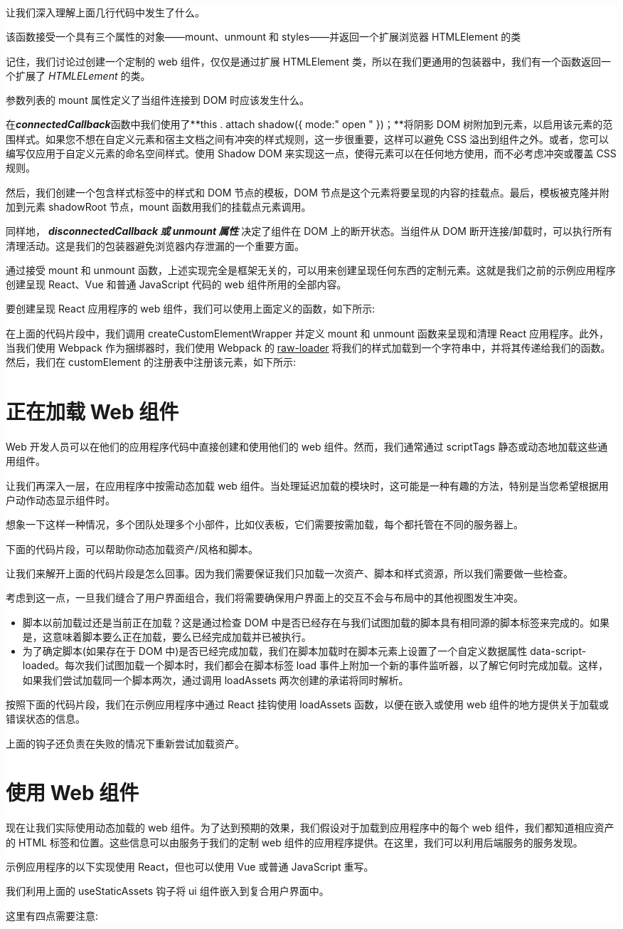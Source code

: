 让我们深入理解上面几行代码中发生了什么。

该函数接受一个具有三个属性的对象——mount、unmount 和 styles——并返回一个扩展浏览器 HTMLElement 的类

记住，我们讨论过创建一个定制的 web 组件，仅仅是通过扩展 HTMLElement 类，所以在我们更通用的包装器中，我们有一个函数返回一个扩展了 *HTMLELement* 的类。

参数列表的 mount 属性定义了当组件连接到 DOM 时应该发生什么。

在***connectedCallback***函数中我们使用了**this . attach shadow({ mode:" open " })；**将阴影 DOM 树附加到元素，以启用该元素的范围样式。如果您不想在自定义元素和宿主文档之间有冲突的样式规则，这一步很重要，这样可以避免 CSS 溢出到组件之外。或者，您可以编写仅应用于自定义元素的命名空间样式。使用 Shadow DOM 来实现这一点，使得元素可以在任何地方使用，而不必考虑冲突或覆盖 CSS 规则。

然后，我们创建一个包含样式标签中的样式和 DOM 节点的模板，DOM 节点是这个元素将要呈现的内容的挂载点。最后，模板被克隆并附加到元素 shadowRoot 节点，mount 函数用我们的挂载点元素调用。

同样地， ***disconnectedCallback 或 unmount 属性*** 决定了组件在 DOM 上的断开状态。当组件从 DOM 断开连接/卸载时，可以执行所有清理活动。这是我们的包装器避免浏览器内存泄漏的一个重要方面。

通过接受 mount 和 unmount 函数，上述实现完全是框架无关的，可以用来创建呈现任何东西的定制元素。这就是我们之前的示例应用程序创建呈现 React、Vue 和普通 JavaScript 代码的 web 组件所用的全部内容。

要创建呈现 React 应用程序的 web 组件，我们可以使用上面定义的函数，如下所示:

在上面的代码片段中，我们调用 createCustomElementWrapper 并定义 mount 和 unmount 函数来呈现和清理 React 应用程序。此外，当我们使用 Webpack 作为捆绑器时，我们使用 Webpack 的 [raw-loader](https://webpack.js.org/loaders/raw-loader/) 将我们的样式加载到一个字符串中，并将其传递给我们的函数。然后，我们在 customElement 的注册表中注册该元素，如下所示:

# 正在加载 Web 组件

Web 开发人员可以在他们的应用程序代码中直接创建和使用他们的 web 组件。然而，我们通常通过 scriptTags 静态或动态地加载这些通用组件。

让我们再深入一层，在应用程序中按需动态加载 web 组件。当处理延迟加载的模块时，这可能是一种有趣的方法，特别是当您希望根据用户动作动态显示组件时。

想象一下这样一种情况，多个团队处理多个小部件，比如仪表板，它们需要按需加载，每个都托管在不同的服务器上。

下面的代码片段，可以帮助你动态加载资产/风格和脚本。

让我们来解开上面的代码片段是怎么回事。因为我们需要保证我们只加载一次资产、脚本和样式资源，所以我们需要做一些检查。

考虑到这一点，一旦我们缝合了用户界面组合，我们将需要确保用户界面上的交互不会与布局中的其他视图发生冲突。

*   脚本以前加载过还是当前正在加载？这是通过检查 DOM 中是否已经存在与我们试图加载的脚本具有相同源的脚本标签来完成的。如果是，这意味着脚本要么正在加载，要么已经完成加载并已被执行。
*   为了确定脚本(如果存在于 DOM 中)是否已经完成加载，我们在脚本加载时在脚本元素上设置了一个自定义数据属性 data-script-loaded。每次我们试图加载一个脚本时，我们都会在脚本标签 load 事件上附加一个新的事件监听器，以了解它何时完成加载。这样，如果我们尝试加载同一个脚本两次，通过调用 loadAssets 两次创建的承诺将同时解析。

按照下面的代码片段，我们在示例应用程序中通过 React 挂钩使用 loadAssets 函数，以便在嵌入或使用 web 组件的地方提供关于加载或错误状态的信息。

上面的钩子还负责在失败的情况下重新尝试加载资产。

# 使用 Web 组件

现在让我们实际使用动态加载的 web 组件。为了达到预期的效果，我们假设对于加载到应用程序中的每个 web 组件，我们都知道相应资产的 HTML 标签和位置。这些信息可以由服务于我们的定制 web 组件的应用程序提供。在这里，我们可以利用后端服务的服务发现。

示例应用程序的以下实现使用 React，但也可以使用 Vue 或普通 JavaScript 重写。

我们利用上面的 useStaticAssets 钩子将 ui 组件嵌入到复合用户界面中。

这里有四点需要注意:
